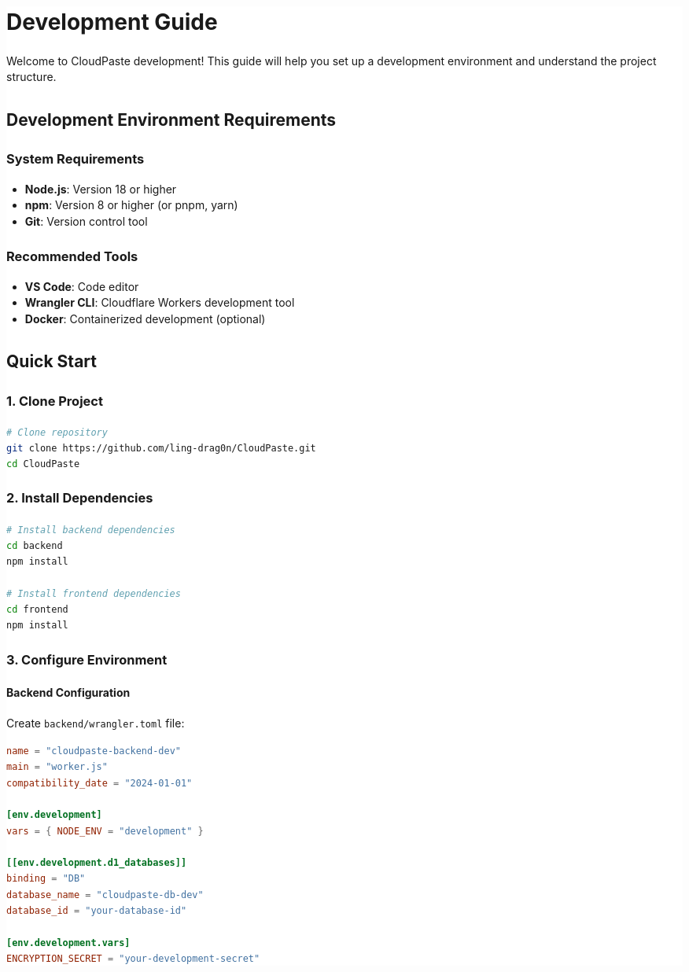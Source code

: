 # Development Guide

Welcome to CloudPaste development! This guide will help you set up a development environment and understand the project structure.

## Development Environment Requirements

### System Requirements

- **Node.js**: Version 18 or higher
- **npm**: Version 8 or higher (or pnpm, yarn)
- **Git**: Version control tool

### Recommended Tools

- **VS Code**: Code editor
- **Wrangler CLI**: Cloudflare Workers development tool
- **Docker**: Containerized development (optional)

## Quick Start

### 1. Clone Project

```bash
# Clone repository
git clone https://github.com/ling-drag0n/CloudPaste.git
cd CloudPaste
```

### 2. Install Dependencies

```bash
# Install backend dependencies
cd backend
npm install

# Install frontend dependencies
cd frontend
npm install
```

### 3. Configure Environment

#### Backend Configuration

Create `backend/wrangler.toml` file:

```toml
name = "cloudpaste-backend-dev"
main = "worker.js"
compatibility_date = "2024-01-01"

[env.development]
vars = { NODE_ENV = "development" }

[[env.development.d1_databases]]
binding = "DB"
database_name = "cloudpaste-db-dev"
database_id = "your-database-id"

[env.development.vars]
ENCRYPTION_SECRET = "your-development-secret"
```
